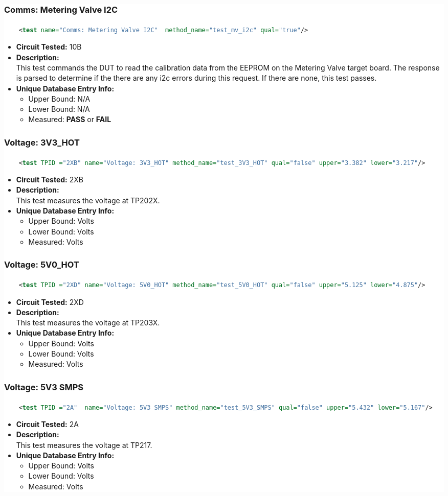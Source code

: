 ### Comms: Metering Valve I2C
```xml 
    <test name="Comms: Metering Valve I2C"  method_name="test_mv_i2c" qual="true"/>  
```
* <b>Circuit Tested:</b> 10B
* <b>Description:</b>  
    This test commands the DUT to read the calibration data from the EEPROM on the Metering Valve target board. The response is parsed to determine if the there are any i2c errors during this request. If there are none, this test passes.
* <b>Unique Database Entry Info:</b>
    * Upper Bound: N/A
    * Lower Bound: N/A
    * Measured: <b>PASS</b> or <b>FAIL</b>

### Voltage: 3V3_HOT
```xml 
    <test TPID ="2XB" name="Voltage: 3V3_HOT" method_name="test_3V3_HOT" qual="false" upper="3.382" lower="3.217"/>
```
* <b>Circuit Tested:</b> 2XB
* <b>Description:</b>  
    This test measures the voltage at TP202X.
* <b>Unique Database Entry Info:</b>
    * Upper Bound: Volts
    * Lower Bound: Volts
    * Measured: Volts

### Voltage: 5V0_HOT
```xml 
    <test TPID ="2XD" name="Voltage: 5V0_HOT" method_name="test_5V0_HOT" qual="false" upper="5.125" lower="4.875"/>
```
* <b>Circuit Tested:</b> 2XD
* <b>Description:</b>  
    This test measures the voltage at TP203X.
* <b>Unique Database Entry Info:</b>
    * Upper Bound: Volts
    * Lower Bound: Volts
    * Measured: Volts

### Voltage: 5V3 SMPS
```xml 
    <test TPID ="2A"  name="Voltage: 5V3 SMPS" method_name="test_5V3_SMPS" qual="false" upper="5.432" lower="5.167"/>
```
* <b>Circuit Tested:</b> 2A
* <b>Description:</b>  
    This test measures the voltage at TP217.
* <b>Unique Database Entry Info:</b>
    * Upper Bound: Volts
    * Lower Bound: Volts
    * Measured: Volts
